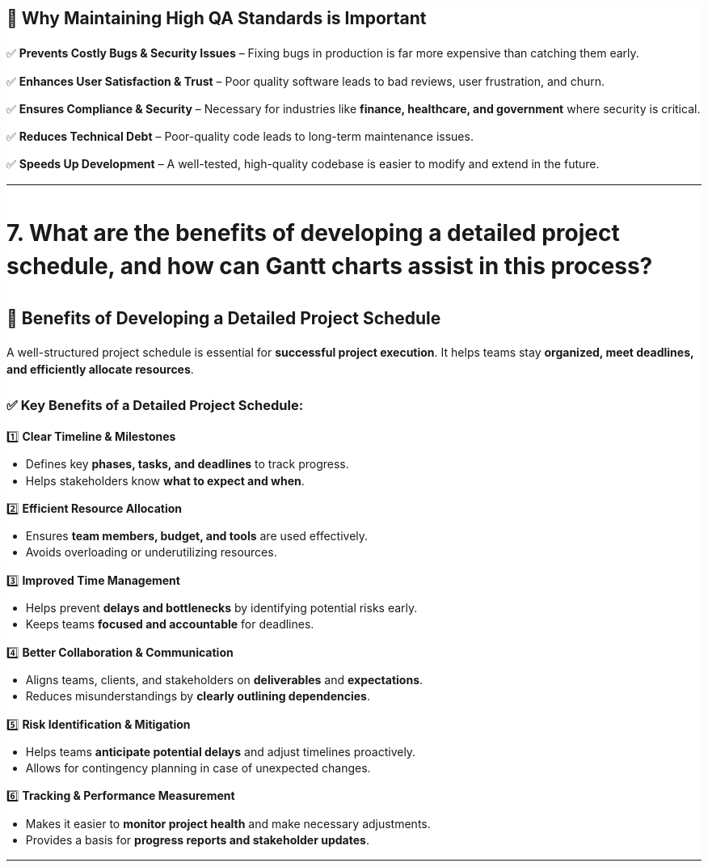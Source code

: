 
## **🔹 Why Maintaining High QA Standards is Important**  

✅ **Prevents Costly Bugs & Security Issues** – Fixing bugs in production is far more expensive than catching them early.  

✅ **Enhances User Satisfaction & Trust** – Poor quality software leads to bad reviews, user frustration, and churn.  

✅ **Ensures Compliance & Security** – Necessary for industries like **finance, healthcare, and government** where security is critical.  

✅ **Reduces Technical Debt** – Poor-quality code leads to long-term maintenance issues.  

✅ **Speeds Up Development** – A well-tested, high-quality codebase is easier to modify and extend in the future.  

--- 




# 7. What are the benefits of developing a detailed project schedule, and how can Gantt charts assist in this process? 
## **🔹 Benefits of Developing a Detailed Project Schedule**  

A well-structured project schedule is essential for **successful project execution**. It helps teams stay **organized, meet deadlines, and efficiently allocate resources**.  

### **✅ Key Benefits of a Detailed Project Schedule:**  

1️⃣ **Clear Timeline & Milestones**  
   - Defines key **phases, tasks, and deadlines** to track progress.  
   - Helps stakeholders know **what to expect and when**.  

2️⃣ **Efficient Resource Allocation**  
   - Ensures **team members, budget, and tools** are used effectively.  
   - Avoids overloading or underutilizing resources.  

3️⃣ **Improved Time Management**  
   - Helps prevent **delays and bottlenecks** by identifying potential risks early.  
   - Keeps teams **focused and accountable** for deadlines.  

4️⃣ **Better Collaboration & Communication**  
   - Aligns teams, clients, and stakeholders on **deliverables** and **expectations**.  
   - Reduces misunderstandings by **clearly outlining dependencies**.  

5️⃣ **Risk Identification & Mitigation**  
   - Helps teams **anticipate potential delays** and adjust timelines proactively.  
   - Allows for contingency planning in case of unexpected changes.  

6️⃣ **Tracking & Performance Measurement**  
   - Makes it easier to **monitor project health** and make necessary adjustments.  
   - Provides a basis for **progress reports and stakeholder updates**.  

---